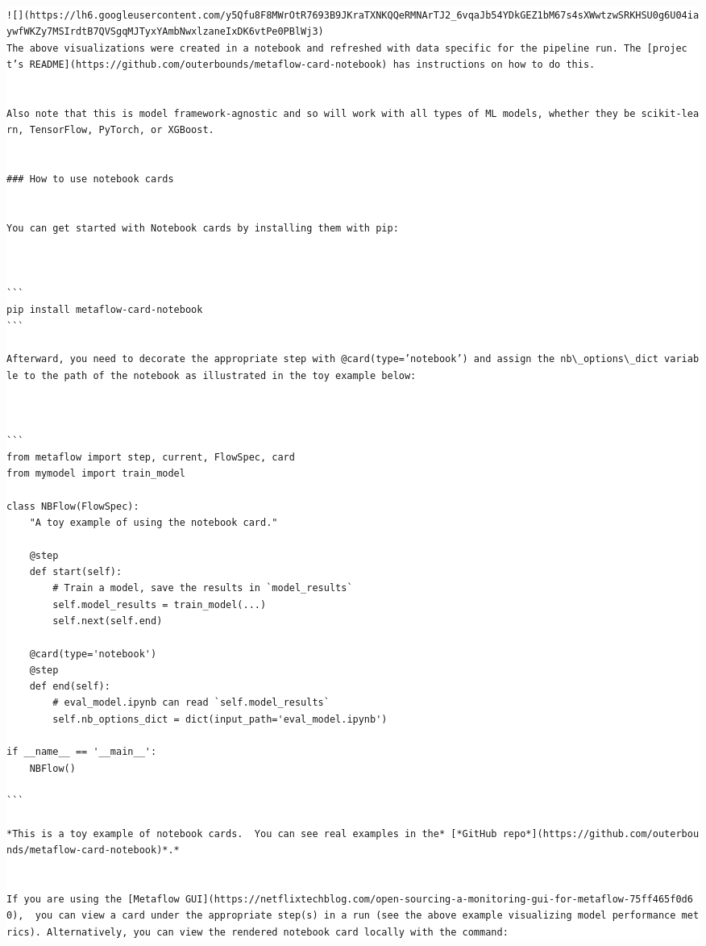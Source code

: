     
    ![](https://lh6.googleusercontent.com/y5Qfu8F8MWrOtR7693B9JKraTXNKQQeRMNArTJ2_6vqaJb54YDkGEZ1bM67s4sXWwtzwSRKHSU0g6U04iaywfWKZy7MSIrdtB7QVSgqMJTyxYAmbNwxlzaneIxDK6vtPe0PBlWj3)
    The above visualizations were created in a notebook and refreshed with data specific for the pipeline run. The [project’s README](https://github.com/outerbounds/metaflow-card-notebook) has instructions on how to do this.
    
    
    Also note that this is model framework-agnostic and so will work with all types of ML models, whether they be scikit-learn, TensorFlow, PyTorch, or XGBoost.
    
    
    ### How to use notebook cards
    
    
    You can get started with Notebook cards by installing them with pip:
    
    
    
    ```
    pip install metaflow-card-notebook
    ```
    
    Afterward, you need to decorate the appropriate step with @card(type=’notebook’) and assign the nb\_options\_dict variable to the path of the notebook as illustrated in the toy example below:
    
    
    
    ```
    from metaflow import step, current, FlowSpec, card
    from mymodel import train_model
    
    class NBFlow(FlowSpec):
        "A toy example of using the notebook card."
    
        @step
        def start(self):
            # Train a model, save the results in `model_results`
            self.model_results = train_model(...)
            self.next(self.end)
    
        @card(type='notebook')
        @step
        def end(self):
            # eval_model.ipynb can read `self.model_results`
            self.nb_options_dict = dict(input_path='eval_model.ipynb')
    
    if __name__ == '__main__':
        NBFlow()
    
    ```
    
    *This is a toy example of notebook cards.  You can see real examples in the* [*GitHub repo*](https://github.com/outerbounds/metaflow-card-notebook)*.*
    
    
    If you are using the [Metaflow GUI](https://netflixtechblog.com/open-sourcing-a-monitoring-gui-for-metaflow-75ff465f0d60),  you can view a card under the appropriate step(s) in a run (see the above example visualizing model performance metrics). Alternatively, you can view the rendered notebook card locally with the command:
    